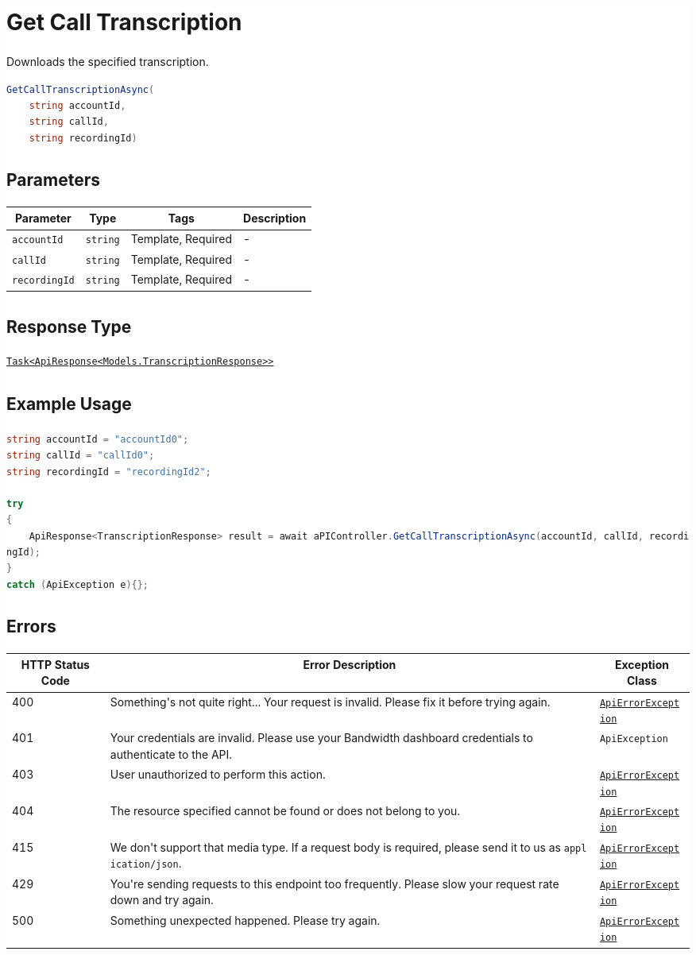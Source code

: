 
# Get Call Transcription

Downloads the specified transcription.

```csharp
GetCallTranscriptionAsync(
    string accountId,
    string callId,
    string recordingId)
```

## Parameters

| Parameter | Type | Tags | Description |
|  --- | --- | --- | --- |
| `accountId` | `string` | Template, Required | - |
| `callId` | `string` | Template, Required | - |
| `recordingId` | `string` | Template, Required | - |

## Response Type

[`Task<ApiResponse<Models.TranscriptionResponse>>`]($m/Voice/TranscriptionResponse)

## Example Usage

```csharp
string accountId = "accountId0";
string callId = "callId0";
string recordingId = "recordingId2";

try
{
    ApiResponse<TranscriptionResponse> result = await aPIController.GetCallTranscriptionAsync(accountId, callId, recordingId);
}
catch (ApiException e){};
```

## Errors

| HTTP Status Code | Error Description | Exception Class |
|  --- | --- | --- |
| 400 | Something's not quite right... Your request is invalid. Please fix it before trying again. | [`ApiErrorException`]($m/Voice/ApiError) |
| 401 | Your credentials are invalid. Please use your Bandwidth dashboard credentials to authenticate to the API. | `ApiException` |
| 403 | User unauthorized to perform this action. | [`ApiErrorException`]($m/Voice/ApiError) |
| 404 | The resource specified cannot be found or does not belong to you. | [`ApiErrorException`]($m/Voice/ApiError) |
| 415 | We don't support that media type. If a request body is required, please send it to us as `application/json`. | [`ApiErrorException`]($m/Voice/ApiError) |
| 429 | You're sending requests to this endpoint too frequently. Please slow your request rate down and try again. | [`ApiErrorException`]($m/Voice/ApiError) |
| 500 | Something unexpected happened. Please try again. | [`ApiErrorException`]($m/Voice/ApiError) |

